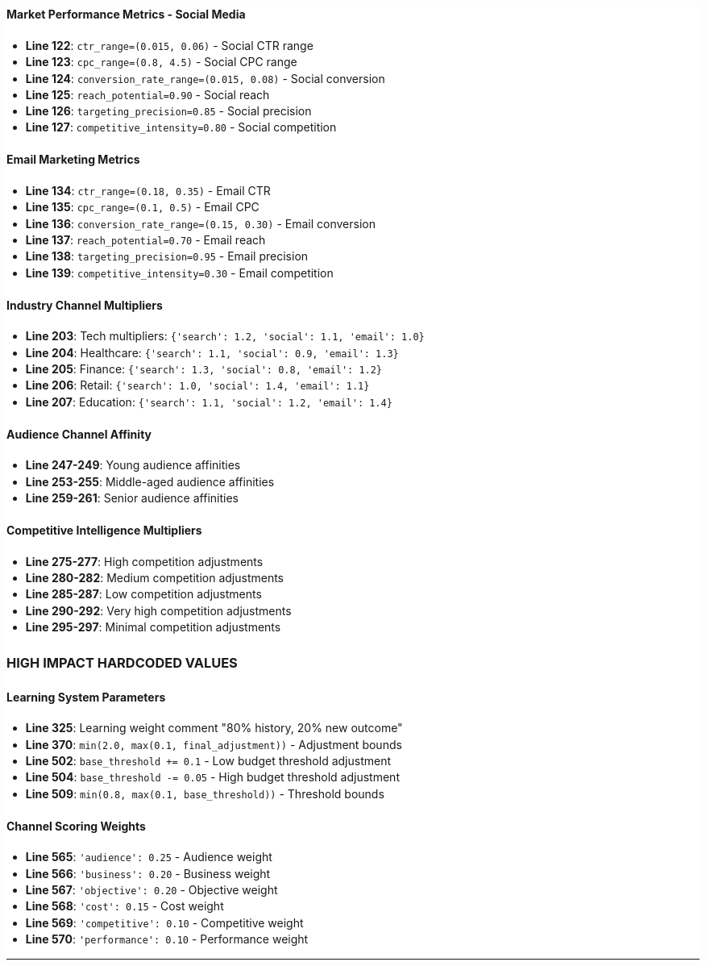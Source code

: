 #### **Market Performance Metrics - Social Media**
- **Line 122**: `ctr_range=(0.015, 0.06)` - Social CTR range
- **Line 123**: `cpc_range=(0.8, 4.5)` - Social CPC range
- **Line 124**: `conversion_rate_range=(0.015, 0.08)` - Social conversion
- **Line 125**: `reach_potential=0.90` - Social reach
- **Line 126**: `targeting_precision=0.85` - Social precision
- **Line 127**: `competitive_intensity=0.80` - Social competition

#### **Email Marketing Metrics**
- **Line 134**: `ctr_range=(0.18, 0.35)` - Email CTR
- **Line 135**: `cpc_range=(0.1, 0.5)` - Email CPC
- **Line 136**: `conversion_rate_range=(0.15, 0.30)` - Email conversion
- **Line 137**: `reach_potential=0.70` - Email reach
- **Line 138**: `targeting_precision=0.95` - Email precision
- **Line 139**: `competitive_intensity=0.30` - Email competition

#### **Industry Channel Multipliers**
- **Line 203**: Tech multipliers: `{'search': 1.2, 'social': 1.1, 'email': 1.0}`
- **Line 204**: Healthcare: `{'search': 1.1, 'social': 0.9, 'email': 1.3}`
- **Line 205**: Finance: `{'search': 1.3, 'social': 0.8, 'email': 1.2}`
- **Line 206**: Retail: `{'search': 1.0, 'social': 1.4, 'email': 1.1}`
- **Line 207**: Education: `{'search': 1.1, 'social': 1.2, 'email': 1.4}`

#### **Audience Channel Affinity**
- **Line 247-249**: Young audience affinities
- **Line 253-255**: Middle-aged audience affinities  
- **Line 259-261**: Senior audience affinities

#### **Competitive Intelligence Multipliers**
- **Line 275-277**: High competition adjustments
- **Line 280-282**: Medium competition adjustments
- **Line 285-287**: Low competition adjustments
- **Line 290-292**: Very high competition adjustments
- **Line 295-297**: Minimal competition adjustments

### HIGH IMPACT HARDCODED VALUES

#### **Learning System Parameters**
- **Line 325**: Learning weight comment "80% history, 20% new outcome"
- **Line 370**: `min(2.0, max(0.1, final_adjustment))` - Adjustment bounds
- **Line 502**: `base_threshold += 0.1` - Low budget threshold adjustment
- **Line 504**: `base_threshold -= 0.05` - High budget threshold adjustment
- **Line 509**: `min(0.8, max(0.1, base_threshold))` - Threshold bounds

#### **Channel Scoring Weights**
- **Line 565**: `'audience': 0.25` - Audience weight
- **Line 566**: `'business': 0.20` - Business weight
- **Line 567**: `'objective': 0.20` - Objective weight
- **Line 568**: `'cost': 0.15` - Cost weight
- **Line 569**: `'competitive': 0.10` - Competitive weight
- **Line 570**: `'performance': 0.10` - Performance weight

---